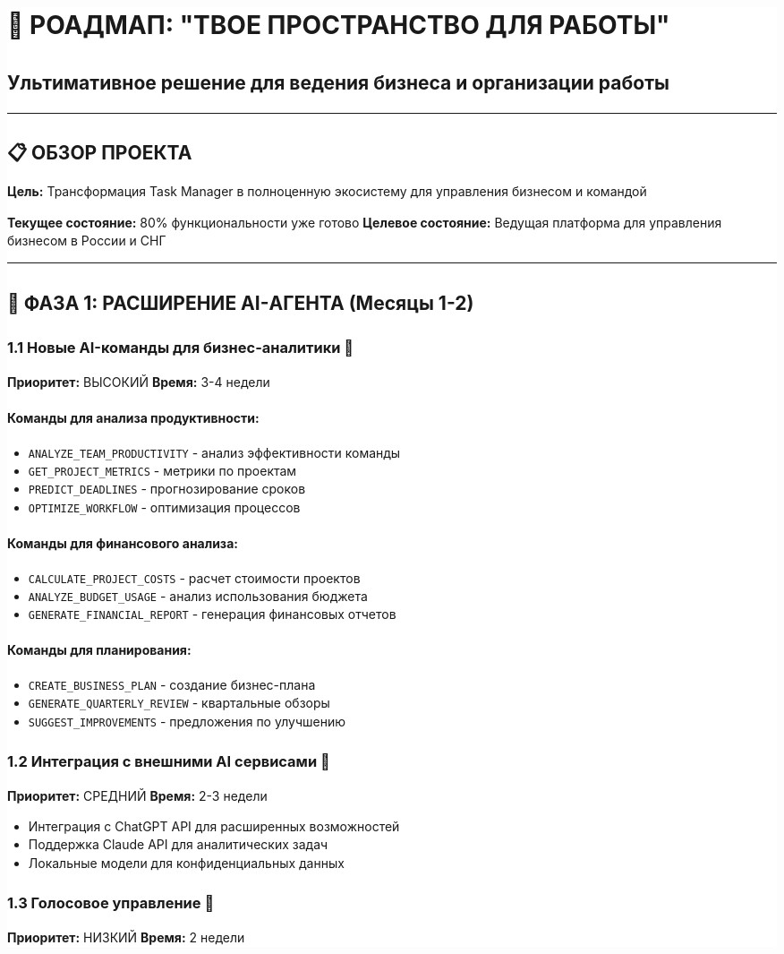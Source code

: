 # 🚀 РОАДМАП: "ТВОЕ ПРОСТРАНСТВО ДЛЯ РАБОТЫ"
## Ультимативное решение для ведения бизнеса и организации работы

---

## 📋 **ОБЗОР ПРОЕКТА**

**Цель:** Трансформация Task Manager в полноценную экосистему для управления бизнесом и командой

**Текущее состояние:** 80% функциональности уже готово
**Целевое состояние:** Ведущая платформа для управления бизнесом в России и СНГ

---

## 🎯 **ФАЗА 1: РАСШИРЕНИЕ AI-АГЕНТА (Месяцы 1-2)**

### 1.1 **Новые AI-команды для бизнес-аналитики** 🤖
**Приоритет:** ВЫСОКИЙ
**Время:** 3-4 недели

#### Команды для анализа продуктивности:
- `ANALYZE_TEAM_PRODUCTIVITY` - анализ эффективности команды
- `GET_PROJECT_METRICS` - метрики по проектам
- `PREDICT_DEADLINES` - прогнозирование сроков
- `OPTIMIZE_WORKFLOW` - оптимизация процессов

#### Команды для финансового анализа:
- `CALCULATE_PROJECT_COSTS` - расчет стоимости проектов
- `ANALYZE_BUDGET_USAGE` - анализ использования бюджета
- `GENERATE_FINANCIAL_REPORT` - генерация финансовых отчетов

#### Команды для планирования:
- `CREATE_BUSINESS_PLAN` - создание бизнес-плана
- `GENERATE_QUARTERLY_REVIEW` - квартальные обзоры
- `SUGGEST_IMPROVEMENTS` - предложения по улучшению

### 1.2 **Интеграция с внешними AI сервисами** 🔗
**Приоритет:** СРЕДНИЙ
**Время:** 2-3 недели

- Интеграция с ChatGPT API для расширенных возможностей
- Поддержка Claude API для аналитических задач
- Локальные модели для конфиденциальных данных

### 1.3 **Голосовое управление** 🎤
**Приоритет:** НИЗКИЙ
**Время:** 2 недели
